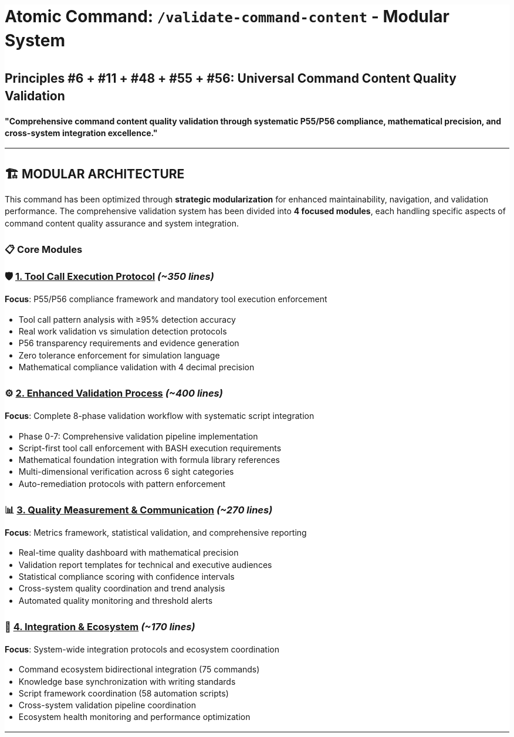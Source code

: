 # Atomic Command: `/validate-command-content` - Modular System

## **Principles #6 + #11 + #48 + #55 + #56: Universal Command Content Quality Validation**
**"Comprehensive command content quality validation through systematic P55/P56 compliance, mathematical precision, and cross-system integration excellence."**

---

## 🏗️ **MODULAR ARCHITECTURE**

This command has been optimized through **strategic modularization** for enhanced maintainability, navigation, and validation performance. The comprehensive validation system has been divided into **4 focused modules**, each handling specific aspects of command content quality assurance and system integration.

### **📋 Core Modules**

### **🛡️ [1. Tool Call Execution Protocol](./validate-command-content/tool-call-execution-protocol.md)** *(~350 lines)*
**Focus**: P55/P56 compliance framework and mandatory tool execution enforcement
- Tool call pattern analysis with ≥95% detection accuracy
- Real work validation vs simulation detection protocols  
- P56 transparency requirements and evidence generation
- Zero tolerance enforcement for simulation language
- Mathematical compliance validation with 4 decimal precision

### **⚙️ [2. Enhanced Validation Process](./validate-command-content/enhanced-validation-process.md)** *(~400 lines)*
**Focus**: Complete 8-phase validation workflow with systematic script integration
- Phase 0-7: Comprehensive validation pipeline implementation
- Script-first tool call enforcement with BASH execution requirements
- Mathematical foundation integration with formula library references
- Multi-dimensional verification across 6 sight categories
- Auto-remediation protocols with pattern enforcement

### **📊 [3. Quality Measurement & Communication](./validate-command-content/quality-measurement-communication.md)** *(~270 lines)*
**Focus**: Metrics framework, statistical validation, and comprehensive reporting
- Real-time quality dashboard with mathematical precision
- Validation report templates for technical and executive audiences
- Statistical compliance scoring with confidence intervals
- Cross-system quality coordination and trend analysis
- Automated quality monitoring and threshold alerts

### **🔗 [4. Integration & Ecosystem](./validate-command-content/integration-ecosystem.md)** *(~170 lines)*
**Focus**: System-wide integration protocols and ecosystem coordination
- Command ecosystem bidirectional integration (75 commands)
- Knowledge base synchronization with writing standards
- Script framework coordination (58 automation scripts)
- Cross-system validation pipeline coordination
- Ecosystem health monitoring and performance optimization

---